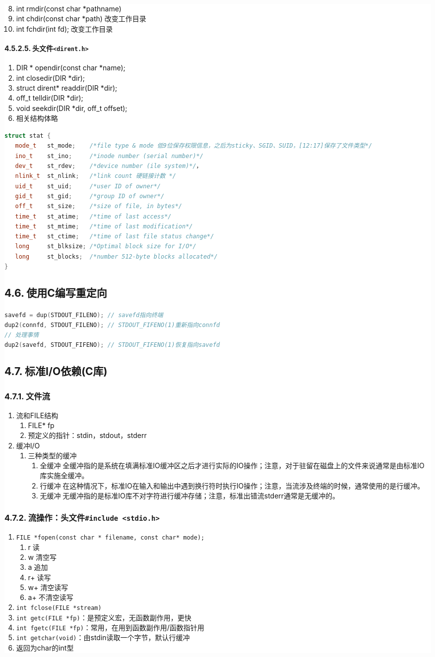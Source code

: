 8. int rmdir(const char *pathname)
9. int chdir(const char *path) 改变工作目录
10. int fchdir(int fd); 改变工作目录

#### 4.5.2.5. 头文件`<dirent.h>`
1. DIR * opendir(const char *name);
2. int closedir(DIR *dir);
3. struct dirent* readdir(DIR *dir);
4. off_t telldir(DIR *dir);
5. void seekdir(DIR *dir, off_t offset);
6. 相关结构体略


```c++
struct stat {
   mode_t   st_mode;    /*file type & mode 低9位保存权限信息，之后为sticky、SGID、SUID，[12:17]保存了文件类型*/
   ino_t    st_ino;     /*inode number (serial number)*/
   dev_t    st_rdev;    /*device number (ile system)*/，
   nlink_t  st_nlink;   /*link count 硬链接计数 */
   uid_t    st_uid;     /*user ID of owner*/
   gid_t    st_gid;     /*group ID of owner*/
   off_t    st_size;    /*size of file, in bytes*/
   time_t   st_atime;   /*time of last access*/
   time_t   st_mtime;   /*time of last modification*/
   time_t   st_ctime;   /*time of last file status change*/
   long     st_blksize; /*Optimal block size for I/O*/
   long     st_blocks;  /*number 512-byte blocks allocated*/
}
```

## 4.6. 使用C编写重定向
```c++
savefd = dup(STDOUT_FILENO); // savefd指向终端
dup2(connfd, STDOUT_FILENO); // STDOUT_FIFENO(1)重新指向connfd
// 处理事情
dup2(savefd, STDOUT_FIFENO); // STDOUT_FIFENO(1)恢复指向savefd
```

## 4.7. 标准I/O依赖(C库)

### 4.7.1. 文件流
1. 流和FILE结构
   1. FILE* fp
   2. 预定义的指针：stdin，stdout，stderr
2. 缓冲I/O
   1. 三种类型的缓冲
      1. 全缓冲 全缓冲指的是系统在填满标准IO缓冲区之后才进行实际的IO操作；注意，对于驻留在磁盘上的文件来说通常是由标准IO库实施全缓冲。
      2. 行缓冲 在这种情况下，标准IO在输入和输出中遇到换行符时执行IO操作；注意，当流涉及终端的时候，通常使用的是行缓冲。
      3. 无缓冲 无缓冲指的是标准IO库不对字符进行缓冲存储；注意，标准出错流stderr通常是无缓冲的。

### 4.7.2. 流操作：头文件`#include <stdio.h>`
1. `FILE *fopen(const char * filename, const char* mode);`
   1. r 读
   2. w 清空写
   3. a 追加
   4. r+ 读写
   5. w+ 清空读写
   6. a+ 不清空读写
2. `int fclose(FILE *stream)`
3. `int getc(FILE *fp)`：是预定义宏，无函数副作用，更快
4. `int fgetc(FILE *fp)`：常用，在用到函数副作用/函数指针用
5. `int getchar(void)`：由stdin读取一个字节，默认行缓冲
6. 返回为char的int型